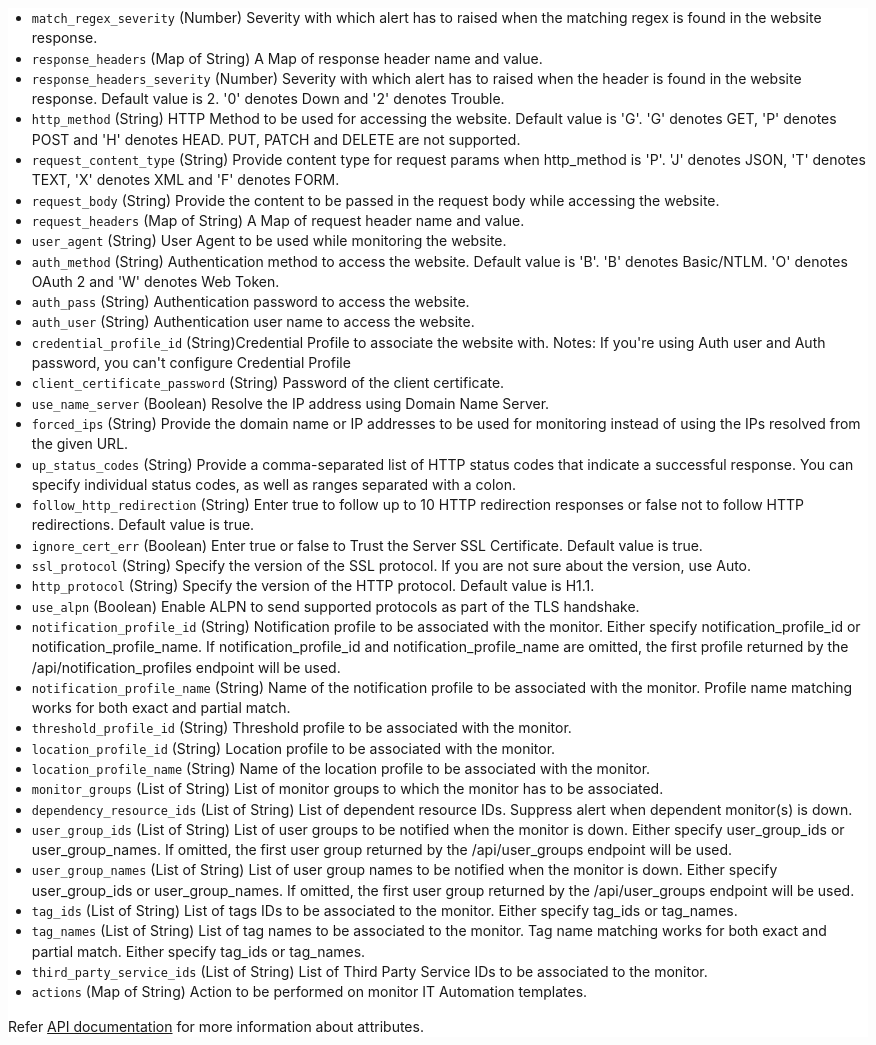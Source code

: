 * `match_regex_severity` (Number) Severity with which alert has to raised when the matching regex is found in the website response.
* `response_headers` (Map of String) A Map of response header name and value.
* `response_headers_severity` (Number) Severity with which alert has to raised when the header is found in the website response. Default value is 2. '0' denotes Down and '2' denotes Trouble.
* `http_method` (String) HTTP Method to be used for accessing the website. Default value is 'G'. 'G' denotes GET, 'P' denotes POST and 'H' denotes HEAD. PUT, PATCH and DELETE are not supported.
* `request_content_type` (String) Provide content type for request params when http_method is 'P'. 'J' denotes JSON, 'T' denotes TEXT, 'X' denotes XML and 'F' denotes FORM.
* `request_body` (String) Provide the content to be passed in the request body while accessing the website.
* `request_headers` (Map of String) A Map of request header name and value.
* `user_agent` (String) User Agent to be used while monitoring the website.
* `auth_method` (String) Authentication method to access the website. Default value is 'B'. 'B' denotes Basic/NTLM. 'O' denotes OAuth 2 and 'W' denotes Web Token.
* `auth_pass` (String) Authentication password to access the website.
* `auth_user` (String) Authentication user name to access the website.
* `credential_profile_id` (String)Credential Profile to associate the website with. Notes: If you're using Auth user and Auth password, you can't configure Credential Profile
* `client_certificate_password` (String) Password of the client certificate.
* `use_name_server` (Boolean) Resolve the IP address using Domain Name Server.
* `forced_ips` (String) Provide the domain name or IP addresses to be used for monitoring instead of using the IPs resolved from the given URL.
* `up_status_codes` (String) Provide a comma-separated list of HTTP status codes that indicate a successful response. You can specify individual status codes, as well as ranges separated with a colon.
* `follow_http_redirection` (String) Enter true to follow up to 10 HTTP redirection responses or false not to follow HTTP redirections. Default value is true.
* `ignore_cert_err` (Boolean) Enter true or false to Trust the Server SSL Certificate. Default value is true.
* `ssl_protocol` (String) Specify the version of the SSL protocol. If you are not sure about the version, use Auto.
* `http_protocol` (String) Specify the version of the HTTP protocol. Default value is H1.1.
* `use_alpn` (Boolean) Enable ALPN to send supported protocols as part of the TLS handshake.
* `notification_profile_id` (String) Notification profile to be associated with the monitor. Either specify notification_profile_id or notification_profile_name. If notification_profile_id and notification_profile_name are omitted, the first profile returned by the /api/notification_profiles endpoint will be used.
* `notification_profile_name` (String) Name of the notification profile to be associated with the monitor. Profile name matching works for both exact and partial match.
* `threshold_profile_id` (String) Threshold profile to be associated with the monitor.
* `location_profile_id` (String) Location profile to be associated with the monitor.
* `location_profile_name` (String) Name of the location profile to be associated with the monitor.
* `monitor_groups` (List of String) List of monitor groups to which the monitor has to be associated.
* `dependency_resource_ids` (List of String) List of dependent resource IDs. Suppress alert when dependent monitor(s) is down.
* `user_group_ids` (List of String) List of user groups to be notified when the monitor is down. Either specify user_group_ids or user_group_names. If omitted, the first user group returned by the /api/user_groups endpoint will be used.
* `user_group_names` (List of String) List of user group names to be notified when the monitor is down. Either specify user_group_ids or user_group_names. If omitted, the first user group returned by the /api/user_groups endpoint will be used.
* `tag_ids` (List of String) List of tags IDs to be associated to the monitor. Either specify tag_ids or tag_names.
* `tag_names` (List of String) List of tag names to be associated to the monitor. Tag name matching works for both exact and partial match. Either specify tag_ids or tag_names.
* `third_party_service_ids` (List of String) List of Third Party Service IDs to be associated to the monitor.
* `actions` (Map of String) Action to be performed on monitor IT Automation templates. 


Refer [API documentation](https://www.site24x7.com/help/api/#website) for more information about attributes.